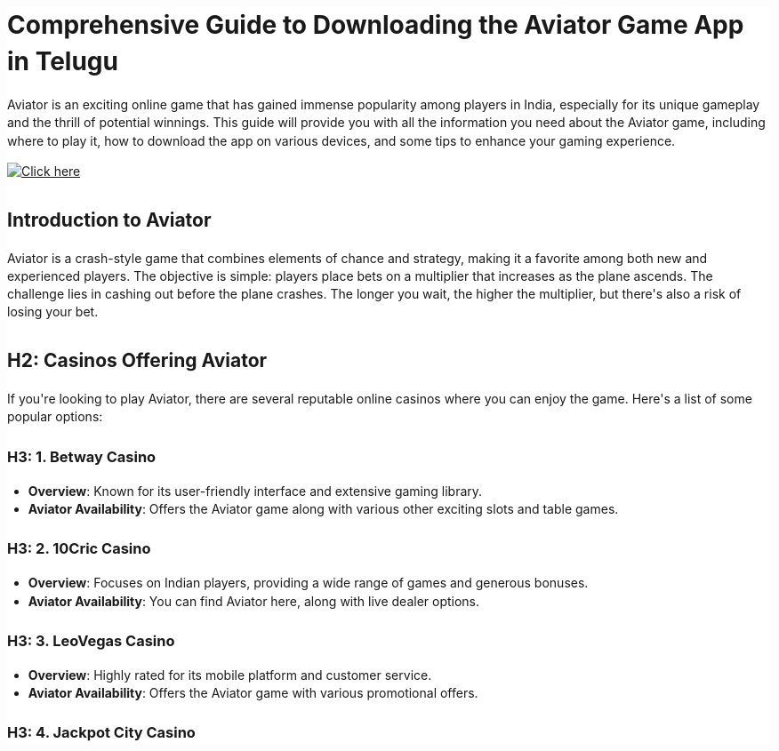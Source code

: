 # Comprehensive Guide to Downloading the Aviator Game App in Telugu

Aviator is an exciting online game that has gained immense popularity
among players in India, especially for its unique gameplay and the
thrill of potential winnings. This guide will provide you with all the
information you need about the Aviator game, including where to play it,
how to download the app on various devices, and some tips to enhance
your gaming experience.

[![Click
here](https://readscoops.com/wp-content/uploads/2023/03/Readscoop-aviator-1-1.jpg)](https://click.traffprogo7.com/RycHEFxU?landing=54)

## Introduction to Aviator

Aviator is a crash-style game that combines elements of chance and
strategy, making it a favorite among both new and experienced players.
The objective is simple: players place bets on a multiplier that
increases as the plane ascends. The challenge lies in cashing out before
the plane crashes. The longer you wait, the higher the multiplier, but
there\'s also a risk of losing your bet.

## H2: Casinos Offering Aviator

If you\'re looking to play Aviator, there are several reputable online
casinos where you can enjoy the game. Here's a list of some popular
options:

### H3: 1. Betway Casino

-   **Overview**: Known for its user-friendly interface and extensive
    gaming library.
-   **Aviator Availability**: Offers the Aviator game along with various
    other exciting slots and table games.

### H3: 2. 10Cric Casino

-   **Overview**: Focuses on Indian players, providing a wide range of
    games and generous bonuses.
-   **Aviator Availability**: You can find Aviator here, along with live
    dealer options.

### H3: 3. LeoVegas Casino

-   **Overview**: Highly rated for its mobile platform and customer
    service.
-   **Aviator Availability**: Offers the Aviator game with various
    promotional offers.

### H3: 4. Jackpot City Casino
